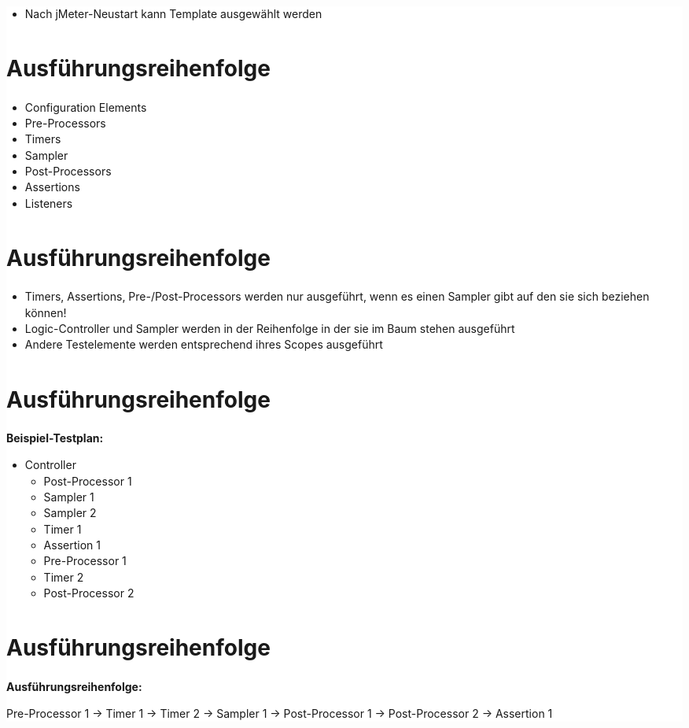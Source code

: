 -   Nach jMeter-Neustart kann Template ausgewählt werden



# Ausführungsreihenfolge

-   Configuration Elements
-   Pre-Processors
-   Timers
-   Sampler
-   Post-Processors
-   Assertions
-   Listeners



# Ausführungsreihenfolge

-   Timers, Assertions, Pre-/Post-Processors werden nur ausgeführt, wenn es einen Sampler gibt auf den sie sich beziehen können!
-   Logic-Controller und Sampler werden in der Reihenfolge in der sie im Baum stehen ausgeführt
-   Andere Testelemente werden entsprechend ihres Scopes ausgeführt



# Ausführungsreihenfolge

**Beispiel-Testplan:**

-   Controller
    -   Post-Processor 1
    -   Sampler 1
    -   Sampler 2
    -   Timer 1
    -   Assertion 1
    -   Pre-Processor 1
    -   Timer 2
    -   Post-Processor 2



# Ausführungsreihenfolge

**Ausführungsreihenfolge:**

Pre-Processor 1 →
Timer 1 →
Timer 2 →
Sampler 1 →
Post-Processor 1 →
Post-Processor 2 →
Assertion 1
